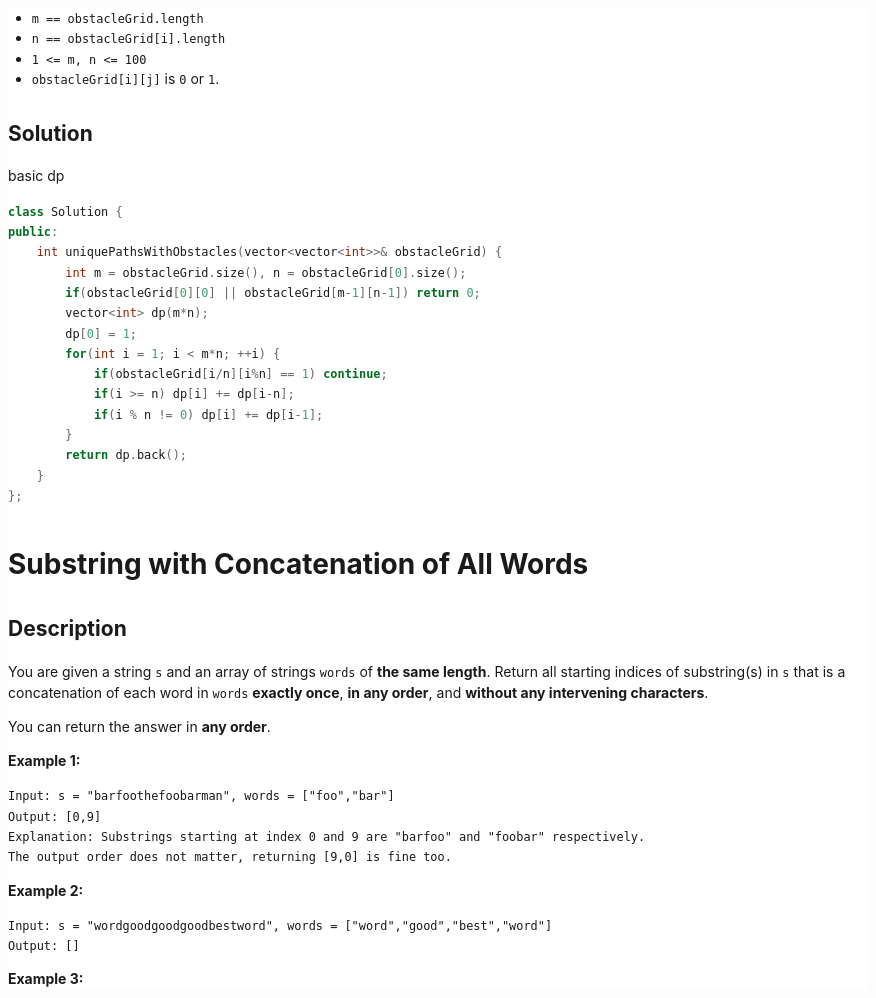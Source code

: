 - `m == obstacleGrid.length`
- `n == obstacleGrid[i].length`
- `1 <= m, n <= 100`
- `obstacleGrid[i][j]` is `0` or `1`.

## Solution

basic dp

``` cpp
class Solution {
public:
    int uniquePathsWithObstacles(vector<vector<int>>& obstacleGrid) {
        int m = obstacleGrid.size(), n = obstacleGrid[0].size();
        if(obstacleGrid[0][0] || obstacleGrid[m-1][n-1]) return 0;
        vector<int> dp(m*n);
        dp[0] = 1;
        for(int i = 1; i < m*n; ++i) {
            if(obstacleGrid[i/n][i%n] == 1) continue;
            if(i >= n) dp[i] += dp[i-n];
            if(i % n != 0) dp[i] += dp[i-1];
        }
        return dp.back();
    }
};
```

# Substring with Concatenation of All Words

## Description

You are given a string `s` and an array of strings `words` of **the same length**. Return all starting indices of substring(s) in `s` that is a concatenation of each word in `words` **exactly once**, **in any order**, and **without any intervening characters**.

You can return the answer in **any order**.

**Example 1:**

```
Input: s = "barfoothefoobarman", words = ["foo","bar"]
Output: [0,9]
Explanation: Substrings starting at index 0 and 9 are "barfoo" and "foobar" respectively.
The output order does not matter, returning [9,0] is fine too.
```

**Example 2:**

```
Input: s = "wordgoodgoodgoodbestword", words = ["word","good","best","word"]
Output: []
```

**Example 3:**
